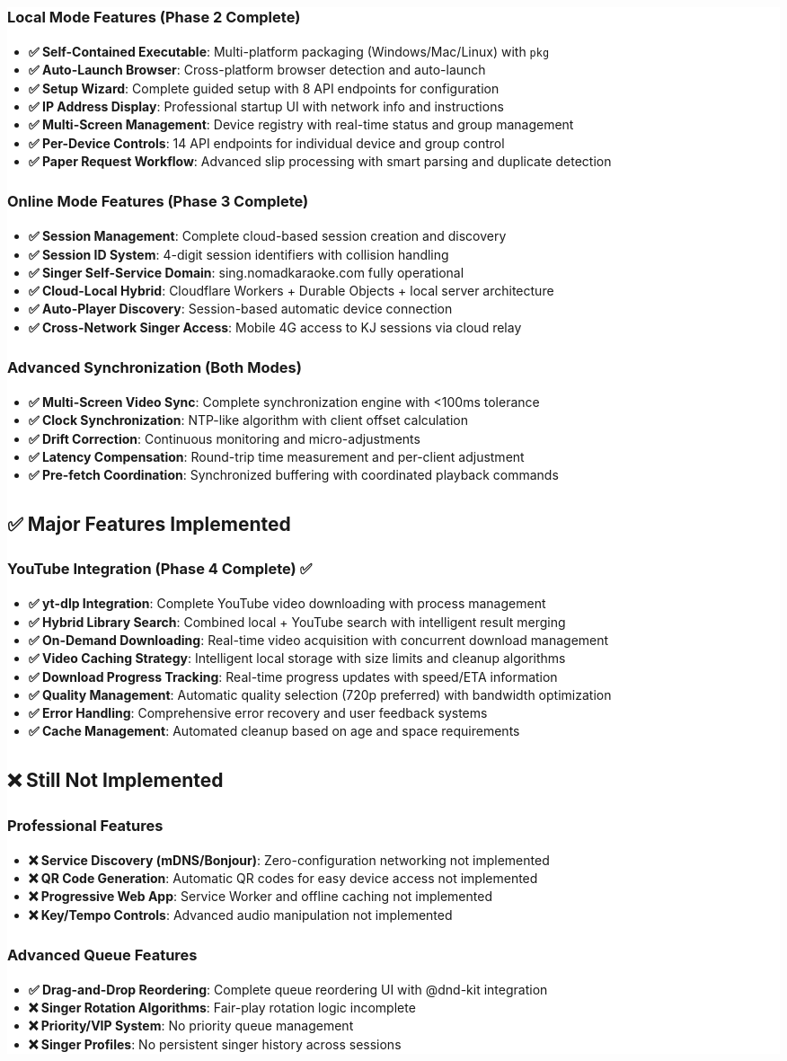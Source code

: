### Local Mode Features (Phase 2 Complete)
- **✅ Self-Contained Executable**: Multi-platform packaging (Windows/Mac/Linux) with `pkg`
- **✅ Auto-Launch Browser**: Cross-platform browser detection and auto-launch
- **✅ Setup Wizard**: Complete guided setup with 8 API endpoints for configuration
- **✅ IP Address Display**: Professional startup UI with network info and instructions
- **✅ Multi-Screen Management**: Device registry with real-time status and group management
- **✅ Per-Device Controls**: 14 API endpoints for individual device and group control
- **✅ Paper Request Workflow**: Advanced slip processing with smart parsing and duplicate detection

### Online Mode Features (Phase 3 Complete)
- **✅ Session Management**: Complete cloud-based session creation and discovery
- **✅ Session ID System**: 4-digit session identifiers with collision handling
- **✅ Singer Self-Service Domain**: sing.nomadkaraoke.com fully operational
- **✅ Cloud-Local Hybrid**: Cloudflare Workers + Durable Objects + local server architecture
- **✅ Auto-Player Discovery**: Session-based automatic device connection
- **✅ Cross-Network Singer Access**: Mobile 4G access to KJ sessions via cloud relay

### Advanced Synchronization (Both Modes)
- **✅ Multi-Screen Video Sync**: Complete synchronization engine with <100ms tolerance
- **✅ Clock Synchronization**: NTP-like algorithm with client offset calculation
- **✅ Drift Correction**: Continuous monitoring and micro-adjustments
- **✅ Latency Compensation**: Round-trip time measurement and per-client adjustment
- **✅ Pre-fetch Coordination**: Synchronized buffering with coordinated playback commands

## ✅ **Major Features Implemented**

### YouTube Integration (Phase 4 Complete) ✅
- **✅ yt-dlp Integration**: Complete YouTube video downloading with process management
- **✅ Hybrid Library Search**: Combined local + YouTube search with intelligent result merging
- **✅ On-Demand Downloading**: Real-time video acquisition with concurrent download management
- **✅ Video Caching Strategy**: Intelligent local storage with size limits and cleanup algorithms
- **✅ Download Progress Tracking**: Real-time progress updates with speed/ETA information
- **✅ Quality Management**: Automatic quality selection (720p preferred) with bandwidth optimization
- **✅ Error Handling**: Comprehensive error recovery and user feedback systems
- **✅ Cache Management**: Automated cleanup based on age and space requirements

## ❌ **Still Not Implemented**

### Professional Features
- **❌ Service Discovery (mDNS/Bonjour)**: Zero-configuration networking not implemented
- **❌ QR Code Generation**: Automatic QR codes for easy device access not implemented
- **❌ Progressive Web App**: Service Worker and offline caching not implemented
- **❌ Key/Tempo Controls**: Advanced audio manipulation not implemented

### Advanced Queue Features
- **✅ Drag-and-Drop Reordering**: Complete queue reordering UI with @dnd-kit integration
- **❌ Singer Rotation Algorithms**: Fair-play rotation logic incomplete
- **❌ Priority/VIP System**: No priority queue management
- **❌ Singer Profiles**: No persistent singer history across sessions

